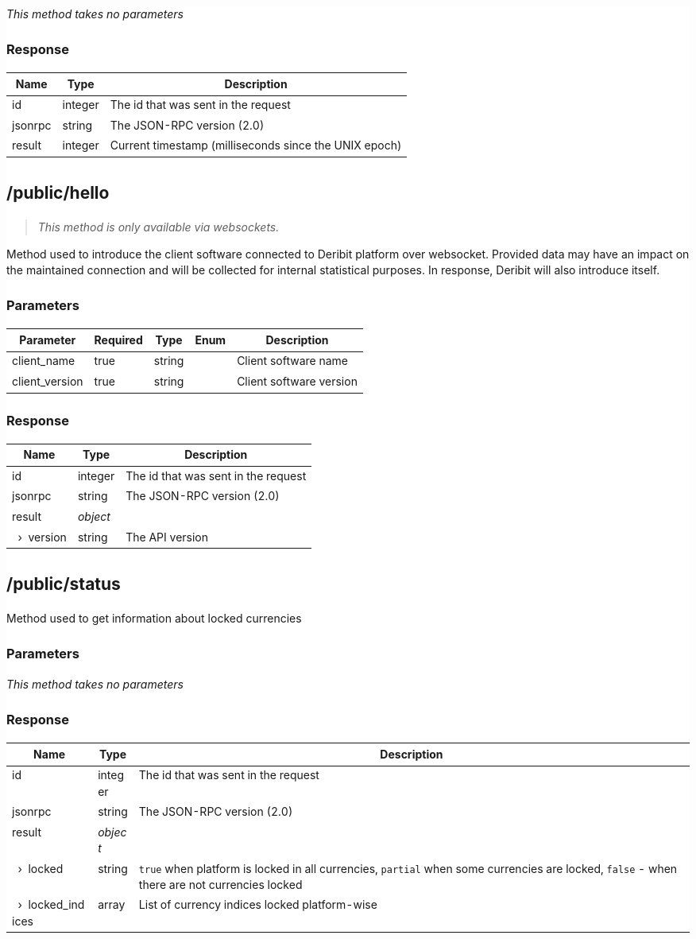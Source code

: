_This method takes no parameters_

### Response

| Name    | Type    | Description                                           |
| ------- | ------- | ----------------------------------------------------- |
| id      | integer | The id that was sent in the request                   |
| jsonrpc | string  | The JSON-RPC version (2.0)                            |
| result  | integer | Current timestamp (milliseconds since the UNIX epoch) |

## /public/hello

> _This method is only available via websockets._

Method used to introduce the client software connected to Deribit platform over
websocket. Provided data may have an impact on the maintained connection and
will be collected for internal statistical purposes. In response, Deribit will
also introduce itself.

### Parameters

| Parameter      | Required | Type   | Enum | Description             |
| -------------- | -------- | ------ | ---- | ----------------------- |
| client_name    | true     | string |      | Client software name    |
| client_version | true     | string |      | Client software version |

### Response

| Name                             | Type            | Description                         |
| -------------------------------- | --------------- | ----------------------------------- |
| id                               | integer         | The id that was sent in the request |
| jsonrpc                          | string          | The JSON-RPC version (2.0)          |
| result                           | <em>object</em> |
| &nbsp;&nbsp;›&nbsp;&nbsp;version | string          | The API version                     |

## /public/status

Method used to get information about locked currencies

### Parameters

_This method takes no parameters_

### Response

| Name                                    | Type            | Description                                                                                                                                                                  |
| --------------------------------------- | --------------- | ---------------------------------------------------------------------------------------------------------------------------------------------------------------------------- |
| id                                      | integer         | The id that was sent in the request                                                                                                                                          |
| jsonrpc                                 | string          | The JSON-RPC version (2.0)                                                                                                                                                   |
| result                                  | <em>object</em> |
| &nbsp;&nbsp;›&nbsp;&nbsp;locked         | string          | <code>true</code> when platform is locked in all currencies, <code>partial</code> when some currencies are locked, <code>false</code> - when there are not currencies locked |
| &nbsp;&nbsp;›&nbsp;&nbsp;locked_indices | array           | List of currency indices locked platform-wise                                                                                                                                |
